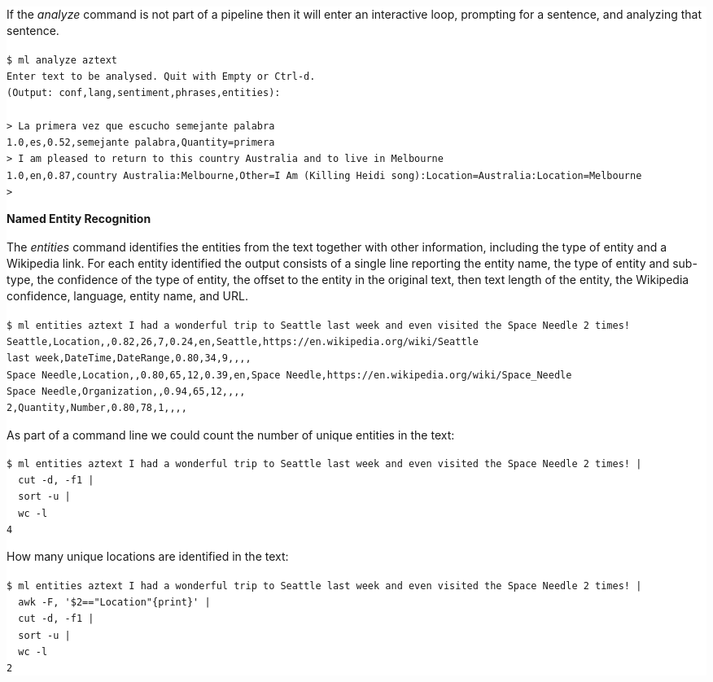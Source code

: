 If the *analyze* command is not part of a pipeline then it will enter
an interactive loop, prompting for a sentence, and analyzing that
sentence.

```console
$ ml analyze aztext
Enter text to be analysed. Quit with Empty or Ctrl-d.
(Output: conf,lang,sentiment,phrases,entities):

> La primera vez que escucho semejante palabra
1.0,es,0.52,semejante palabra,Quantity=primera
> I am pleased to return to this country Australia and to live in Melbourne
1.0,en,0.87,country Australia:Melbourne,Other=I Am (Killing Heidi song):Location=Australia:Location=Melbourne
>
```

**Named Entity Recognition**

The *entities* command identifies the entities from the text together
with other information, including the type of entity and a Wikipedia
link. For each entity identified the output consists of a single line
reporting the entity name, the type of entity and sub-type, the
confidence of the type of entity, the offset to the entity in the
original text, then text length of the entity, the Wikipedia
confidence, language, entity name, and URL.

```console
$ ml entities aztext I had a wonderful trip to Seattle last week and even visited the Space Needle 2 times!
Seattle,Location,,0.82,26,7,0.24,en,Seattle,https://en.wikipedia.org/wiki/Seattle
last week,DateTime,DateRange,0.80,34,9,,,,
Space Needle,Location,,0.80,65,12,0.39,en,Space Needle,https://en.wikipedia.org/wiki/Space_Needle
Space Needle,Organization,,0.94,65,12,,,,
2,Quantity,Number,0.80,78,1,,,,
```
As part of a command line we could count the number of unique entities
in the text:
```console
$ ml entities aztext I had a wonderful trip to Seattle last week and even visited the Space Needle 2 times! |
  cut -d, -f1 |
  sort -u |
  wc -l
4
```

How many unique locations are identified in the text:
```console
$ ml entities aztext I had a wonderful trip to Seattle last week and even visited the Space Needle 2 times! |
  awk -F, '$2=="Location"{print}' |
  cut -d, -f1 |
  sort -u |
  wc -l
2
```
